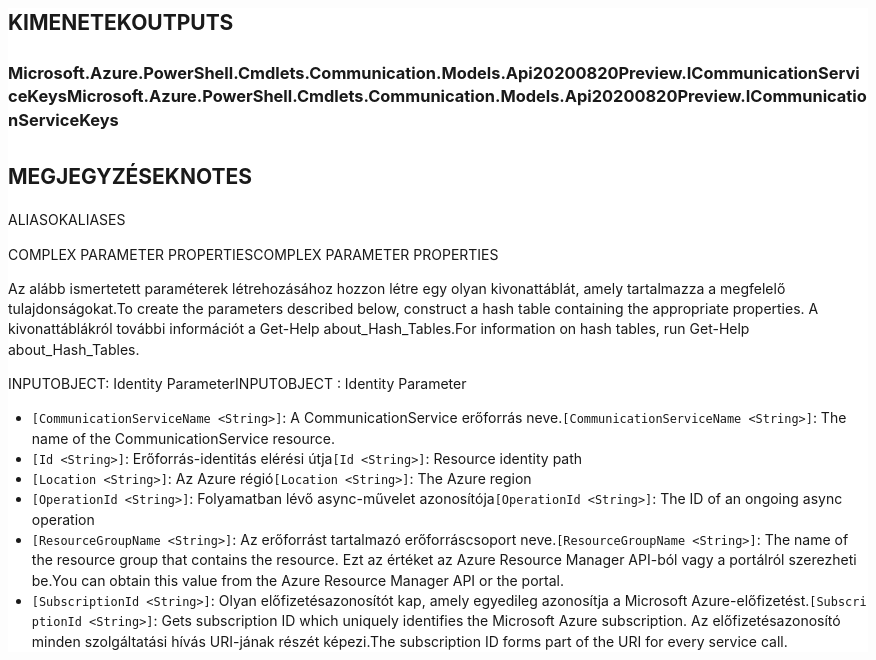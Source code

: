 ## <span data-ttu-id="2b49a-147">KIMENETEK</span><span class="sxs-lookup"><span data-stu-id="2b49a-147">OUTPUTS</span></span>

### <span data-ttu-id="2b49a-148">Microsoft.Azure.PowerShell.Cmdlets.Communication.Models.Api20200820Preview.ICommunicationServiceKeys</span><span class="sxs-lookup"><span data-stu-id="2b49a-148">Microsoft.Azure.PowerShell.Cmdlets.Communication.Models.Api20200820Preview.ICommunicationServiceKeys</span></span>

## <span data-ttu-id="2b49a-149">MEGJEGYZÉSEK</span><span class="sxs-lookup"><span data-stu-id="2b49a-149">NOTES</span></span>

<span data-ttu-id="2b49a-150">ALIASOK</span><span class="sxs-lookup"><span data-stu-id="2b49a-150">ALIASES</span></span>

<span data-ttu-id="2b49a-151">COMPLEX PARAMETER PROPERTIES</span><span class="sxs-lookup"><span data-stu-id="2b49a-151">COMPLEX PARAMETER PROPERTIES</span></span>

<span data-ttu-id="2b49a-152">Az alább ismertetett paraméterek létrehozásához hozzon létre egy olyan kivonattáblát, amely tartalmazza a megfelelő tulajdonságokat.</span><span class="sxs-lookup"><span data-stu-id="2b49a-152">To create the parameters described below, construct a hash table containing the appropriate properties.</span></span> <span data-ttu-id="2b49a-153">A kivonattáblákról további információt a Get-Help about_Hash_Tables.</span><span class="sxs-lookup"><span data-stu-id="2b49a-153">For information on hash tables, run Get-Help about_Hash_Tables.</span></span>


<span data-ttu-id="2b49a-154">INPUTOBJECT: <ICommunicationIdentity> Identity Parameter</span><span class="sxs-lookup"><span data-stu-id="2b49a-154">INPUTOBJECT <ICommunicationIdentity>: Identity Parameter</span></span>
  - <span data-ttu-id="2b49a-155">`[CommunicationServiceName <String>]`: A CommunicationService erőforrás neve.</span><span class="sxs-lookup"><span data-stu-id="2b49a-155">`[CommunicationServiceName <String>]`: The name of the CommunicationService resource.</span></span>
  - <span data-ttu-id="2b49a-156">`[Id <String>]`: Erőforrás-identitás elérési útja</span><span class="sxs-lookup"><span data-stu-id="2b49a-156">`[Id <String>]`: Resource identity path</span></span>
  - <span data-ttu-id="2b49a-157">`[Location <String>]`: Az Azure régió</span><span class="sxs-lookup"><span data-stu-id="2b49a-157">`[Location <String>]`: The Azure region</span></span>
  - <span data-ttu-id="2b49a-158">`[OperationId <String>]`: Folyamatban lévő async-művelet azonosítója</span><span class="sxs-lookup"><span data-stu-id="2b49a-158">`[OperationId <String>]`: The ID of an ongoing async operation</span></span>
  - <span data-ttu-id="2b49a-159">`[ResourceGroupName <String>]`: Az erőforrást tartalmazó erőforráscsoport neve.</span><span class="sxs-lookup"><span data-stu-id="2b49a-159">`[ResourceGroupName <String>]`: The name of the resource group that contains the resource.</span></span> <span data-ttu-id="2b49a-160">Ezt az értéket az Azure Resource Manager API-ból vagy a portálról szerezheti be.</span><span class="sxs-lookup"><span data-stu-id="2b49a-160">You can obtain this value from the Azure Resource Manager API or the portal.</span></span>
  - <span data-ttu-id="2b49a-161">`[SubscriptionId <String>]`: Olyan előfizetésazonosítót kap, amely egyedileg azonosítja a Microsoft Azure-előfizetést.</span><span class="sxs-lookup"><span data-stu-id="2b49a-161">`[SubscriptionId <String>]`: Gets subscription ID which uniquely identifies the Microsoft Azure subscription.</span></span> <span data-ttu-id="2b49a-162">Az előfizetésazonosító minden szolgáltatási hívás URI-jának részét képezi.</span><span class="sxs-lookup"><span data-stu-id="2b49a-162">The subscription ID forms part of the URI for every service call.</span></span>

